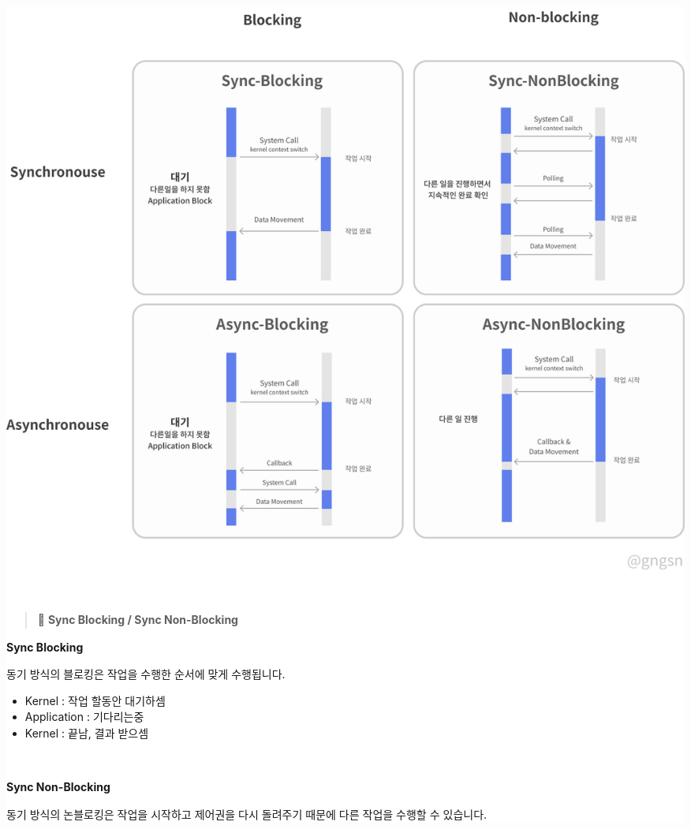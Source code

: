 ![](./1.png)

<br>

> 📌 **Sync Blocking / Sync Non-Blocking**

**Sync Blocking**

동기 방식의 블로킹은 작업을 수행한 순서에 맞게 수행됩니다.

- Kernel : 작업 할동안 대기하셈
- Application : 기다리는중
- Kernel : 끝남, 결과 받으셈

<br>

**Sync Non-Blocking**

동기 방식의 논블로킹은 작업을 시작하고 제어권을 다시 돌려주기 때문에 다른 작업을 수행할 수 있습니다.
